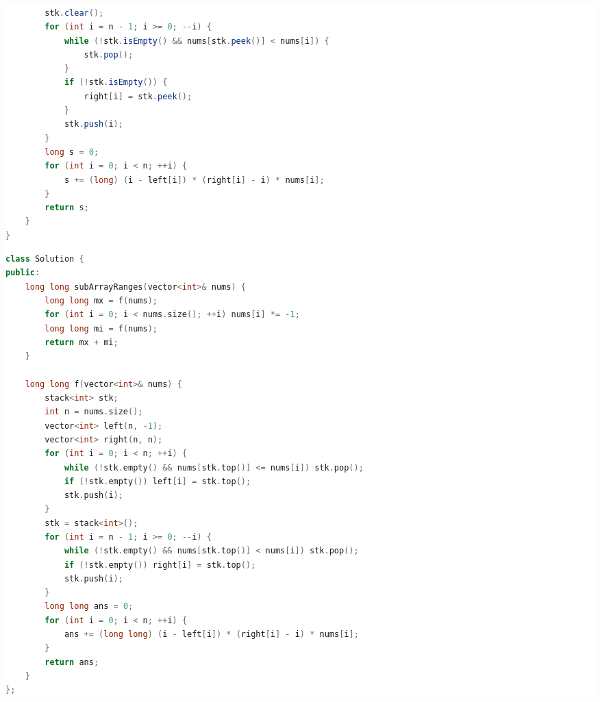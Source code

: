 ```java
        stk.clear();
        for (int i = n - 1; i >= 0; --i) {
            while (!stk.isEmpty() && nums[stk.peek()] < nums[i]) {
                stk.pop();
            }
            if (!stk.isEmpty()) {
                right[i] = stk.peek();
            }
            stk.push(i);
        }
        long s = 0;
        for (int i = 0; i < n; ++i) {
            s += (long) (i - left[i]) * (right[i] - i) * nums[i];
        }
        return s;
    }
}
```

```cpp
class Solution {
public:
    long long subArrayRanges(vector<int>& nums) {
        long long mx = f(nums);
        for (int i = 0; i < nums.size(); ++i) nums[i] *= -1;
        long long mi = f(nums);
        return mx + mi;
    }

    long long f(vector<int>& nums) {
        stack<int> stk;
        int n = nums.size();
        vector<int> left(n, -1);
        vector<int> right(n, n);
        for (int i = 0; i < n; ++i) {
            while (!stk.empty() && nums[stk.top()] <= nums[i]) stk.pop();
            if (!stk.empty()) left[i] = stk.top();
            stk.push(i);
        }
        stk = stack<int>();
        for (int i = n - 1; i >= 0; --i) {
            while (!stk.empty() && nums[stk.top()] < nums[i]) stk.pop();
            if (!stk.empty()) right[i] = stk.top();
            stk.push(i);
        }
        long long ans = 0;
        for (int i = 0; i < n; ++i) {
            ans += (long long) (i - left[i]) * (right[i] - i) * nums[i];
        }
        return ans;
    }
};
```
